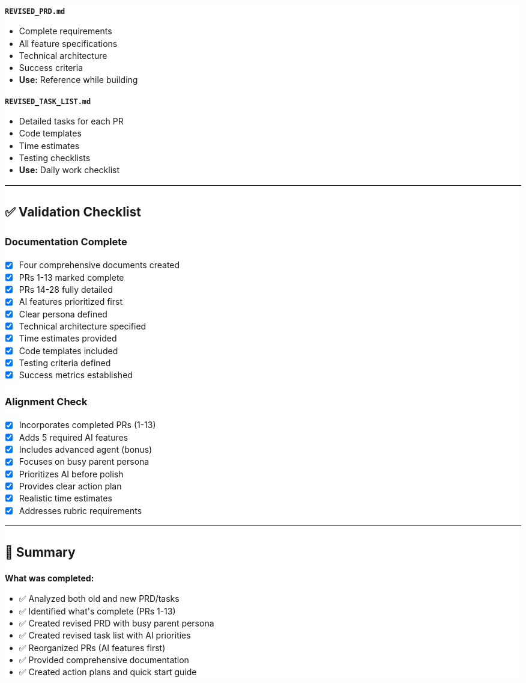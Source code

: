 **`REVISED_PRD.md`**
- Complete requirements
- All feature specifications
- Technical architecture
- Success criteria
- **Use:** Reference while building

**`REVISED_TASK_LIST.md`**
- Detailed tasks for each PR
- Code templates
- Time estimates
- Testing checklists
- **Use:** Daily work checklist

---

## ✅ Validation Checklist

### Documentation Complete
- [x] Four comprehensive documents created
- [x] PRs 1-13 marked complete
- [x] PRs 14-28 fully detailed
- [x] AI features prioritized first
- [x] Clear persona defined
- [x] Technical architecture specified
- [x] Time estimates provided
- [x] Code templates included
- [x] Testing criteria defined
- [x] Success metrics established

### Alignment Check
- [x] Incorporates completed PRs (1-13)
- [x] Adds 5 required AI features
- [x] Includes advanced agent (bonus)
- [x] Focuses on busy parent persona
- [x] Prioritizes AI before polish
- [x] Provides clear action plan
- [x] Realistic time estimates
- [x] Addresses rubric requirements

---

## 🎉 Summary

**What was completed:**
- ✅ Analyzed both old and new PRD/tasks
- ✅ Identified what's complete (PRs 1-13)
- ✅ Created revised PRD with busy parent persona
- ✅ Created revised task list with AI priorities
- ✅ Reorganized PRs (AI features first)
- ✅ Provided comprehensive documentation
- ✅ Created action plans and quick start guide
